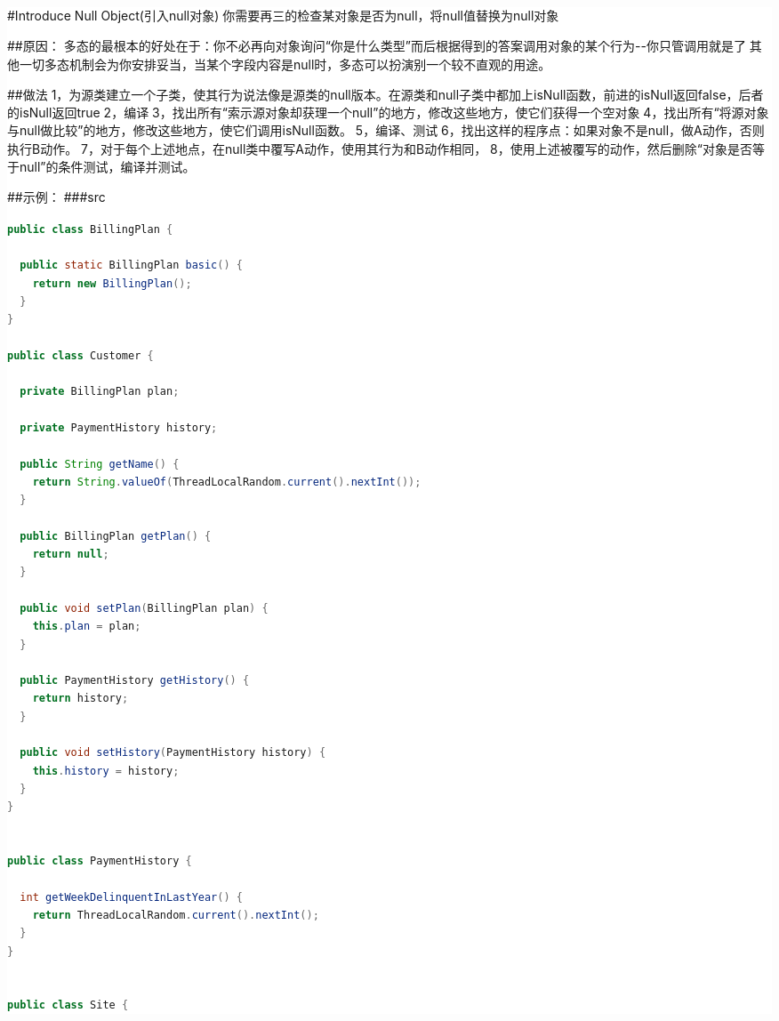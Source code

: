 #Introduce Null Object(引入null对象)
你需要再三的检查某对象是否为null，将null值替换为null对象

##原因：
多态的最根本的好处在于：你不必再向对象询问“你是什么类型”而后根据得到的答案调用对象的某个行为--你只管调用就是了
其他一切多态机制会为你安排妥当，当某个字段内容是null时，多态可以扮演别一个较不直观的用途。

##做法
1，为源类建立一个子类，使其行为说法像是源类的null版本。在源类和null子类中都加上isNull函数，前进的isNull返回false，后者的isNull返回true
2，编译
3，找出所有“索示源对象却获理一个null”的地方，修改这些地方，使它们获得一个空对象
4，找出所有“将源对象与null做比较”的地方，修改这些地方，使它们调用isNull函数。
5，编译、测试
6，找出这样的程序点：如果对象不是null，做A动作，否则执行B动作。
7，对于每个上述地点，在null类中覆写A动作，使用其行为和B动作相同，
8，使用上述被覆写的动作，然后删除“对象是否等于null”的条件测试，编译并测试。


##示例：
###src
```java
public class BillingPlan {

  public static BillingPlan basic() {
    return new BillingPlan();
  }
}

public class Customer {

  private BillingPlan plan;

  private PaymentHistory history;

  public String getName() {
    return String.valueOf(ThreadLocalRandom.current().nextInt());
  }

  public BillingPlan getPlan() {
    return null;
  }

  public void setPlan(BillingPlan plan) {
    this.plan = plan;
  }

  public PaymentHistory getHistory() {
    return history;
  }

  public void setHistory(PaymentHistory history) {
    this.history = history;
  }
}


public class PaymentHistory {

  int getWeekDelinquentInLastYear() {
    return ThreadLocalRandom.current().nextInt();
  }
}


public class Site {

```